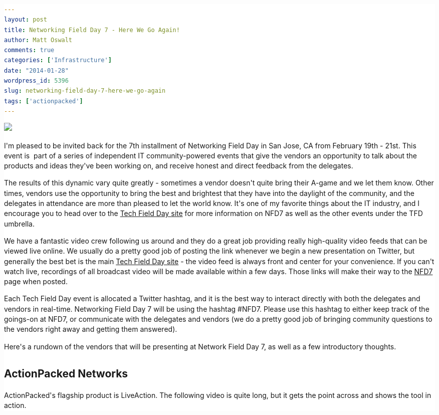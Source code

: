 ```yaml
---
layout: post
title: Networking Field Day 7 - Here We Go Again!
author: Matt Oswalt
comments: true
categories: ['Infrastructure']
date: "2014-01-28"
wordpress_id: 5396
slug: networking-field-day-7-here-we-go-again
tags: ['actionpacked']
---
```



[![](https://static.techfieldday.com/wp-content/uploads/2013/11/NFD-Logo-400x398.png)](http://static.techfieldday.com/wp-content/uploads/2013/11/NFD-Logo-400x398.png)

I'm pleased to be invited back for the 7th installment of Networking Field Day in San Jose, CA from February 19th - 21st. This event is  part of a series of independent IT community-powered events that give the vendors an opportunity to talk about the products and ideas they've been working on, and receive honest and direct feedback from the delegates.

The results of this dynamic vary quite greatly - sometimes a vendor doesn't quite bring their A-game and we let them know. Other times, vendors use the opportunity to bring the best and brightest that they have into the daylight of the community, and the delegates in attendance are more than pleased to let the world know. It's one of my favorite things about the IT industry, and I encourage you to head over to the [Tech Field Day site](http://techfieldday.com/event/nfd7/) for more information on NFD7 as well as the other events under the TFD umbrella.

We have a fantastic video crew following us around and they do a great job providing really high-quality video feeds that can be viewed live online. We usually do a pretty good job of posting the link whenever we begin a new presentation on Twitter, but generally the best bet is the main [Tech Field Day site](http://techfieldday.com/) - the video feed is always front and center for your convenience. If you can't watch live, recordings of all broadcast video will be made available within a few days. Those links will make their way to the [NFD7](http://techfieldday.com/event/nfd7/) page when posted.

Each Tech Field Day event is allocated a Twitter hashtag, and it is the best way to interact directly with both the delegates and vendors in real-time. Networking Field Day 7 will be using the hashtag #NFD7. Please use this hashtag to either keep track of the goings-on at NFD7, or communicate with the delegates and vendors (we do a pretty good job of bringing community questions to the vendors right away and getting them answered).

Here's a rundown of the vendors that will be presenting at Network Field Day 7, as well as a few introductory thoughts.

## ActionPacked Networks

ActionPacked's flagship product is LiveAction. The following video is quite long, but it gets the point across and shows the tool in action.

<div style="text-align: center"><iframe width="560" height="315" src="http://www.youtube.com/embed/JKrgb1YWi0U" frameborder="0" allowfullscreen></iframe></div>
